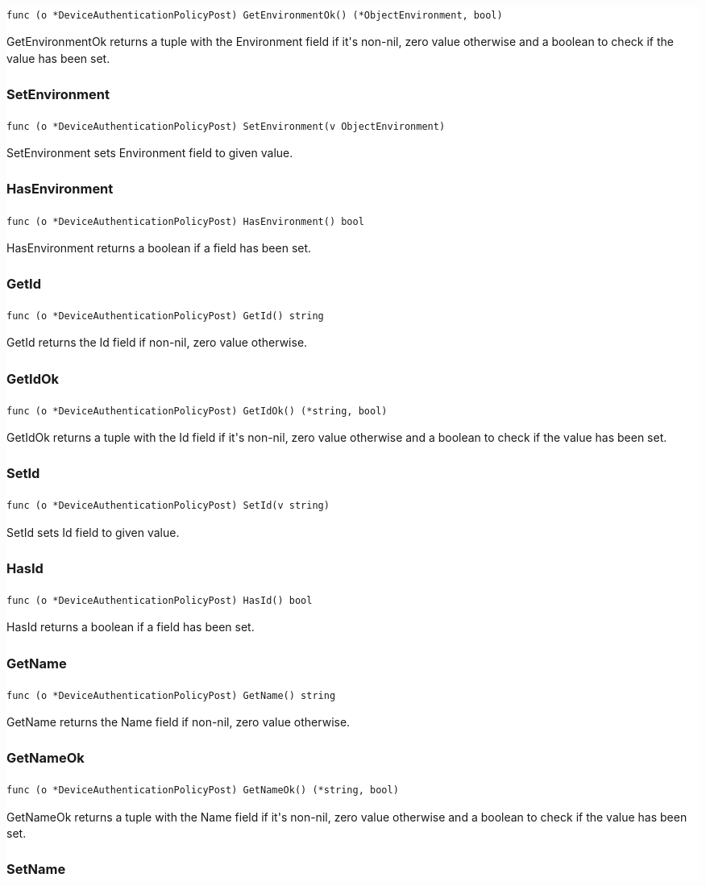 `func (o *DeviceAuthenticationPolicyPost) GetEnvironmentOk() (*ObjectEnvironment, bool)`

GetEnvironmentOk returns a tuple with the Environment field if it's non-nil, zero value otherwise
and a boolean to check if the value has been set.

### SetEnvironment

`func (o *DeviceAuthenticationPolicyPost) SetEnvironment(v ObjectEnvironment)`

SetEnvironment sets Environment field to given value.

### HasEnvironment

`func (o *DeviceAuthenticationPolicyPost) HasEnvironment() bool`

HasEnvironment returns a boolean if a field has been set.

### GetId

`func (o *DeviceAuthenticationPolicyPost) GetId() string`

GetId returns the Id field if non-nil, zero value otherwise.

### GetIdOk

`func (o *DeviceAuthenticationPolicyPost) GetIdOk() (*string, bool)`

GetIdOk returns a tuple with the Id field if it's non-nil, zero value otherwise
and a boolean to check if the value has been set.

### SetId

`func (o *DeviceAuthenticationPolicyPost) SetId(v string)`

SetId sets Id field to given value.

### HasId

`func (o *DeviceAuthenticationPolicyPost) HasId() bool`

HasId returns a boolean if a field has been set.

### GetName

`func (o *DeviceAuthenticationPolicyPost) GetName() string`

GetName returns the Name field if non-nil, zero value otherwise.

### GetNameOk

`func (o *DeviceAuthenticationPolicyPost) GetNameOk() (*string, bool)`

GetNameOk returns a tuple with the Name field if it's non-nil, zero value otherwise
and a boolean to check if the value has been set.

### SetName
